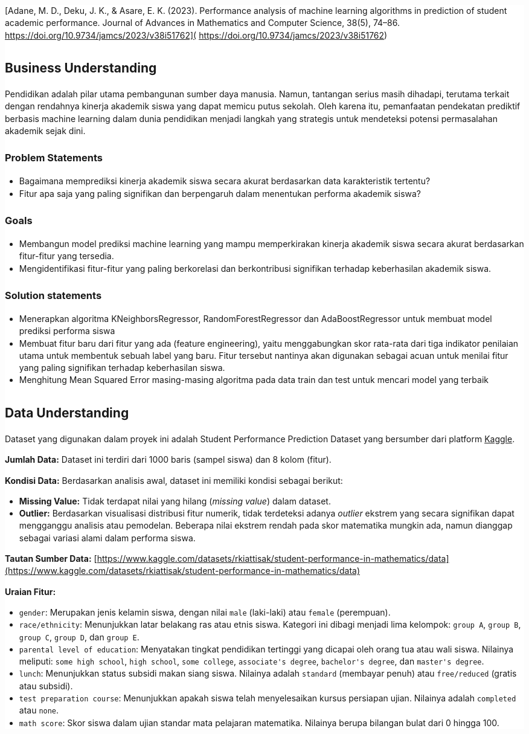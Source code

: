 [Adane, M. D., Deku, J. K., & Asare, E. K. (2023). Performance analysis of machine learning algorithms in prediction of student academic performance. Journal of Advances in Mathematics and Computer Science, 38(5), 74–86. https://doi.org/10.9734/jamcs/2023/v38i51762]( 
https://doi.org/10.9734/jamcs/2023/v38i51762)

## Business Understanding

Pendidikan adalah pilar utama pembangunan sumber daya manusia. Namun, tantangan serius masih dihadapi, terutama terkait dengan rendahnya kinerja akademik siswa yang dapat memicu putus sekolah. Oleh karena itu, pemanfaatan pendekatan prediktif berbasis machine learning dalam dunia pendidikan menjadi langkah yang strategis untuk mendeteksi potensi permasalahan akademik sejak dini.

### Problem Statements
- Bagaimana memprediksi kinerja akademik siswa secara akurat berdasarkan data karakteristik tertentu?
- Fitur apa saja yang paling signifikan dan berpengaruh dalam menentukan performa akademik siswa?

### Goals
- Membangun model prediksi machine learning yang mampu memperkirakan kinerja akademik siswa secara akurat berdasarkan fitur-fitur yang tersedia.
- Mengidentifikasi fitur-fitur yang paling berkorelasi dan berkontribusi signifikan terhadap keberhasilan akademik siswa.

### Solution statements
- Menerapkan algoritma KNeighborsRegressor, RandomForestRegressor dan AdaBoostRegressor untuk membuat model prediksi performa siswa
- Membuat fitur baru dari fitur yang ada (feature engineering), yaitu menggabungkan skor rata-rata dari tiga indikator penilaian utama untuk membentuk sebuah label yang baru. Fitur tersebut nantinya akan digunakan sebagai acuan untuk menilai fitur yang paling signifikan terhadap keberhasilan siswa.
- Menghitung Mean Squared Error masing-masing algoritma pada data train dan test untuk mencari model yang terbaik
    
## Data Understanding

Dataset yang digunakan dalam proyek ini adalah Student Performance Prediction Dataset yang bersumber dari platform [Kaggle](https://www.kaggle.com/datasets/rkiattisak/student-performance-in-mathematics/data).

**Jumlah Data:** Dataset ini terdiri dari 1000 baris (sampel siswa) dan 8 kolom (fitur).

**Kondisi Data:** Berdasarkan analisis awal, dataset ini memiliki kondisi sebagai berikut:
- **Missing Value:** Tidak terdapat nilai yang hilang (*missing value*) dalam dataset.
- **Outlier:** Berdasarkan visualisasi distribusi fitur numerik, tidak terdeteksi adanya *outlier* ekstrem yang secara signifikan dapat mengganggu analisis atau pemodelan. Beberapa nilai ekstrem rendah pada skor matematika mungkin ada, namun dianggap sebagai variasi alami dalam performa siswa.

**Tautan Sumber Data:** [https://www.kaggle.com/datasets/rkiattisak/student-performance-in-mathematics/data](https://www.kaggle.com/datasets/rkiattisak/student-performance-in-mathematics/data)

**Uraian Fitur:**
- `gender`: Merupakan jenis kelamin siswa, dengan nilai `male` (laki-laki) atau `female` (perempuan).
- `race/ethnicity`: Menunjukkan latar belakang ras atau etnis siswa. Kategori ini dibagi menjadi lima kelompok: `group A`, `group B`, `group C`, `group D`, dan `group E`.
- `parental level of education`: Menyatakan tingkat pendidikan tertinggi yang dicapai oleh orang tua atau wali siswa. Nilainya meliputi: `some high school`, `high school`, `some college`, `associate's degree`, `bachelor's degree`, dan `master's degree`.
- `lunch`: Menunjukkan status subsidi makan siang siswa. Nilainya adalah `standard` (membayar penuh) atau `free/reduced` (gratis atau subsidi).
- `test preparation course`: Menunjukkan apakah siswa telah menyelesaikan kursus persiapan ujian. Nilainya adalah `completed` atau `none`.
- `math score`: Skor siswa dalam ujian standar mata pelajaran matematika. Nilainya berupa bilangan bulat dari 0 hingga 100.